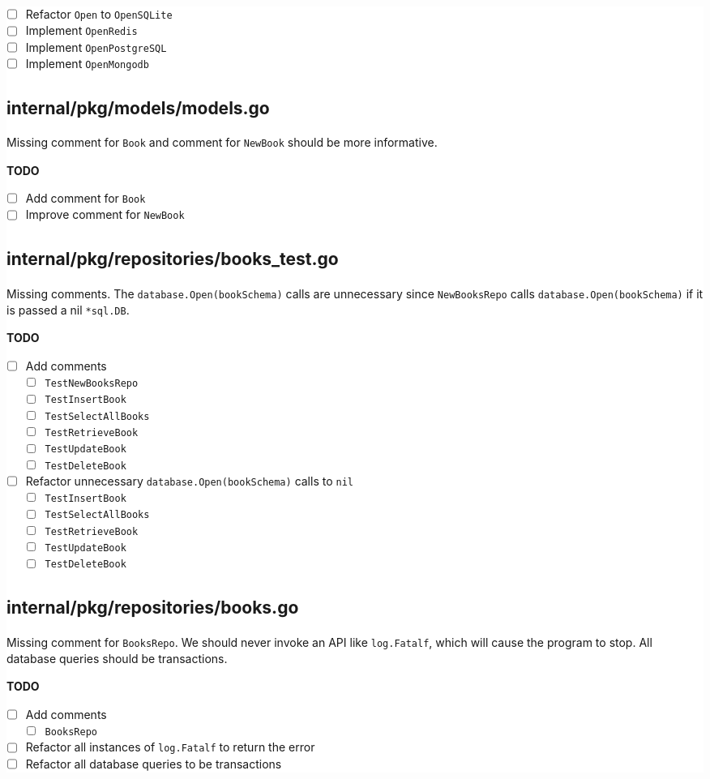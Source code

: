 * [ ] Refactor `Open` to `OpenSQLite`
* [ ] Implement `OpenRedis`
* [ ] Implement `OpenPostgreSQL`
* [ ] Implement `OpenMongodb`

## internal/pkg/models/models.go

Missing comment for `Book` and comment for `NewBook` should be more
informative.

**TODO**

* [ ] Add comment for `Book`
* [ ] Improve comment for `NewBook`

## internal/pkg/repositories/books_test.go

Missing comments. The `database.Open(bookSchema)` calls are unnecessary
since `NewBooksRepo` calls `database.Open(bookSchema)` if it is passed a
nil `*sql.DB`.

**TODO**

* [ ] Add comments
	* [ ] `TestNewBooksRepo`
	* [ ] `TestInsertBook`
	* [ ] `TestSelectAllBooks`
	* [ ] `TestRetrieveBook`
	* [ ] `TestUpdateBook`
	* [ ] `TestDeleteBook`
* [ ] Refactor unnecessary `database.Open(bookSchema)` calls to `nil`
	* [ ] `TestInsertBook`
	* [ ] `TestSelectAllBooks`
	* [ ] `TestRetrieveBook`
	* [ ] `TestUpdateBook`
	* [ ] `TestDeleteBook`

## internal/pkg/repositories/books.go

Missing comment for `BooksRepo`. We should never invoke an API like
`log.Fatalf`, which will cause the program to stop. All database queries
should be transactions.

**TODO**

* [ ] Add comments
	* [ ] `BooksRepo`
* [ ] Refactor all instances of `log.Fatalf` to return the error
* [ ] Refactor all database queries to be transactions
